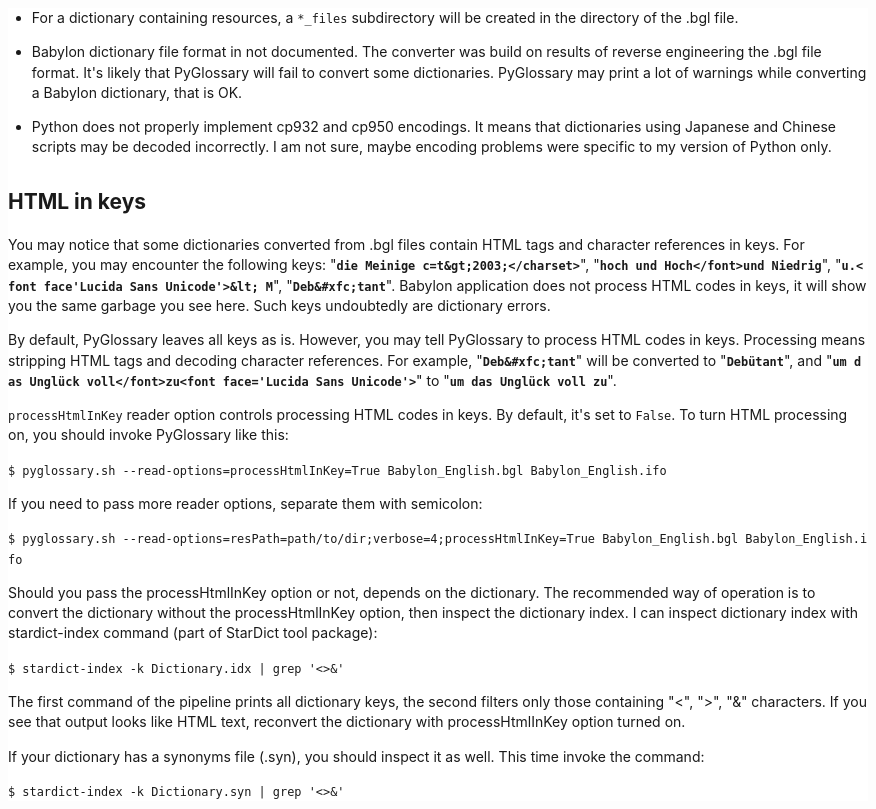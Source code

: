   * For a dictionary containing resources, a `*_files` subdirectory will be created in the directory of the .bgl file.

  * Babylon dictionary file format in not documented. The converter was build on results of reverse engineering the .bgl file format. It's likely that PyGlossary will fail to convert some dictionaries. PyGlossary may print a lot of warnings while converting a Babylon dictionary, that is OK.

  * Python does not properly implement cp932 and cp950 encodings. It means that dictionaries using Japanese and Chinese scripts may be decoded incorrectly. I am not sure, maybe encoding problems were specific to my version of Python only.

## HTML in keys ##

You may notice that some dictionaries converted from .bgl files contain HTML tags and character references in keys. For example, you may encounter the following keys: "**`die Meinige c=t&gt;2003;</charset>`**", "**`hoch und Hoch</font>und Niedrig`**", "**`u.<font face'Lucida Sans Unicode'>&lt; M`**", "**`Deb&#xfc;tant`**". Babylon application does not process HTML codes in keys, it will show you the same garbage you see here. Such keys undoubtedly are dictionary errors.

By default, PyGlossary leaves all keys as is. However, you may tell PyGlossary to process HTML codes in keys. Processing means stripping HTML tags and decoding character references. For example, "**`Deb&#xfc;tant`**" will be converted to "**`Debütant`**", and "**`um das Unglück voll</font>zu<font face='Lucida Sans Unicode'>`**" to "**`um das Unglück voll zu`**".

`processHtmlInKey` reader option controls processing HTML codes in keys. By default, it's set to `False`. To turn HTML processing on, you should invoke PyGlossary like this:

```
$ pyglossary.sh --read-options=processHtmlInKey=True Babylon_English.bgl Babylon_English.ifo
```

If you need to pass more reader options, separate them with semicolon:

```
$ pyglossary.sh --read-options=resPath=path/to/dir;verbose=4;processHtmlInKey=True Babylon_English.bgl Babylon_English.ifo
```

Should you pass the processHtmlInKey option or not, depends on the dictionary. The recommended way of operation is to convert the dictionary without the processHtmlInKey option, then inspect the dictionary index. I can inspect dictionary index with stardict-index command (part of StarDict tool package):

```
$ stardict-index -k Dictionary.idx | grep '<>&'
```

The first command of the pipeline prints all dictionary keys, the second filters only those containing "<", ">", "&" characters. If you see that output looks like HTML text, reconvert the dictionary with processHtmlInKey option turned on.

If your dictionary has a synonyms file (.syn), you should inspect it as well. This time invoke the command:

```
$ stardict-index -k Dictionary.syn | grep '<>&'
```
